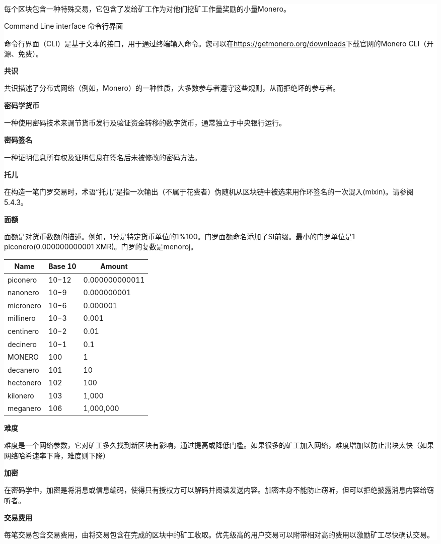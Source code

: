 每个区块包含一种特殊交易，它包含了发给矿工作为对他们挖矿工作量奖励的小量Monero。

Command Line interface 命令行界面

命令行界面（CLI）是基于文本的接口，用于通过终端输入命令。您可以在<https://getmonero.org/downloads>下载官网的Monero CLI（开源、免费）。

**共识**

共识描述了分布式网络（例如，Monero）的一种性质，大多数参与者遵守这些规则，从而拒绝坏的参与者。

**密码学货币**

一种使用密码技术来调节货币发行及验证资金转移的数字货币，通常独立于中央银行运行。

**密码签名**

一种证明信息所有权及证明信息在签名后未被修改的密码方法。

**托儿** 

在构造一笔门罗交易时，术语“托儿”是指一次输出（不属于花费者）伪随机从区块链中被选来用作环签名的一次混入(mixin)。请参阅5.4.3。

**面额**

面额是对货币数额的描述。例如，1分是特定货币单位的1%100。门罗面额命名添加了SI前缀。最小的门罗单位是1 piconero(0.000000000001 XMR)。门罗的复数是menoroj。

| Name      | Base 10 | Amount         |
| --------- | ------- | -------------- |
| piconero  | 10−12   | 0.000000000011 |
| nanonero  | 10−9    | 0.000000001    |
| micronero | 10−6    | 0.000001       |
| millinero | 10−3    | 0.001          |
| centinero | 10−2    | 0.01           |
| decinero  | 10−1    | 0.1            |
| MONERO    | 100     | 1              |
| decanero  | 101     | 10             |
| hectonero | 102     | 100            |
| kilonero  | 103     | 1,000          |
| meganero  | 106     | 1,000,000      |

**难度**

难度是一个网络参数，它对矿工多久找到新区块有影响，通过提高或降低门槛。如果很多的矿工加入网络，难度增加以防止出块太快（如果网络哈希速率下降，难度则下降）

**加密**

在密码学中，加密是将消息或信息编码，使得只有授权方可以解码并阅读发送内容。加密本身不能防止窃听，但可以拒绝披露消息内容给窃听者。

**交易费用**

每笔交易包含交易费用，由将交易包含在完成的区块中的矿工收取。优先级高的用户交易可以附带相对高的费用以激励矿工尽快确认交易。
